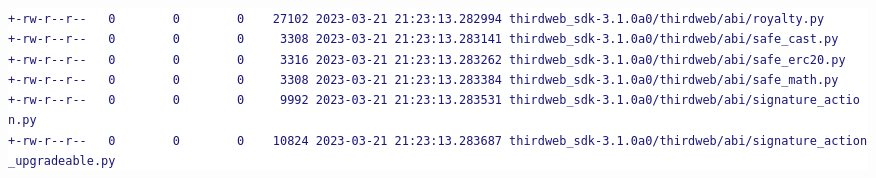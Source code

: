 ```diff
+-rw-r--r--   0        0        0    27102 2023-03-21 21:23:13.282994 thirdweb_sdk-3.1.0a0/thirdweb/abi/royalty.py
+-rw-r--r--   0        0        0     3308 2023-03-21 21:23:13.283141 thirdweb_sdk-3.1.0a0/thirdweb/abi/safe_cast.py
+-rw-r--r--   0        0        0     3316 2023-03-21 21:23:13.283262 thirdweb_sdk-3.1.0a0/thirdweb/abi/safe_erc20.py
+-rw-r--r--   0        0        0     3308 2023-03-21 21:23:13.283384 thirdweb_sdk-3.1.0a0/thirdweb/abi/safe_math.py
+-rw-r--r--   0        0        0     9992 2023-03-21 21:23:13.283531 thirdweb_sdk-3.1.0a0/thirdweb/abi/signature_action.py
+-rw-r--r--   0        0        0    10824 2023-03-21 21:23:13.283687 thirdweb_sdk-3.1.0a0/thirdweb/abi/signature_action_upgradeable.py

